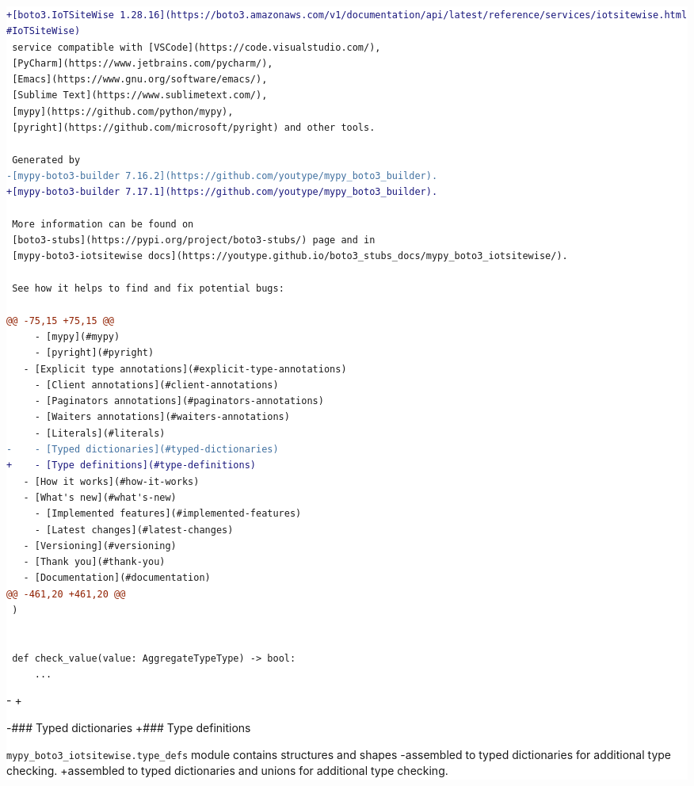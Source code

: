 ```diff
+[boto3.IoTSiteWise 1.28.16](https://boto3.amazonaws.com/v1/documentation/api/latest/reference/services/iotsitewise.html#IoTSiteWise)
 service compatible with [VSCode](https://code.visualstudio.com/),
 [PyCharm](https://www.jetbrains.com/pycharm/),
 [Emacs](https://www.gnu.org/software/emacs/),
 [Sublime Text](https://www.sublimetext.com/),
 [mypy](https://github.com/python/mypy),
 [pyright](https://github.com/microsoft/pyright) and other tools.
 
 Generated by
-[mypy-boto3-builder 7.16.2](https://github.com/youtype/mypy_boto3_builder).
+[mypy-boto3-builder 7.17.1](https://github.com/youtype/mypy_boto3_builder).
 
 More information can be found on
 [boto3-stubs](https://pypi.org/project/boto3-stubs/) page and in
 [mypy-boto3-iotsitewise docs](https://youtype.github.io/boto3_stubs_docs/mypy_boto3_iotsitewise/).
 
 See how it helps to find and fix potential bugs:
 
@@ -75,15 +75,15 @@
     - [mypy](#mypy)
     - [pyright](#pyright)
   - [Explicit type annotations](#explicit-type-annotations)
     - [Client annotations](#client-annotations)
     - [Paginators annotations](#paginators-annotations)
     - [Waiters annotations](#waiters-annotations)
     - [Literals](#literals)
-    - [Typed dictionaries](#typed-dictionaries)
+    - [Type definitions](#type-definitions)
   - [How it works](#how-it-works)
   - [What's new](#what's-new)
     - [Implemented features](#implemented-features)
     - [Latest changes](#latest-changes)
   - [Versioning](#versioning)
   - [Thank you](#thank-you)
   - [Documentation](#documentation)
@@ -461,20 +461,20 @@
 )
 
 
 def check_value(value: AggregateTypeType) -> bool:
     ...
 ```
 
-<a id="typed-dictionaries"></a>
+<a id="type-definitions"></a>
 
-### Typed dictionaries
+### Type definitions
 
 `mypy_boto3_iotsitewise.type_defs` module contains structures and shapes
-assembled to typed dictionaries for additional type checking.
+assembled to typed dictionaries and unions for additional type checking.
 